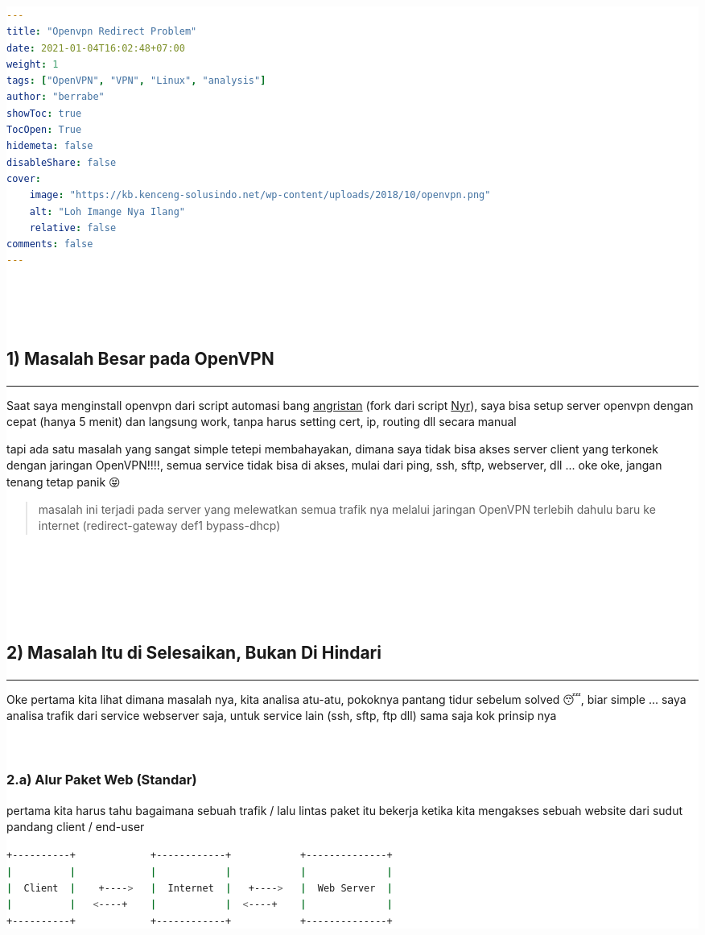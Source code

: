 ```yaml
---
title: "Openvpn Redirect Problem"
date: 2021-01-04T16:02:48+07:00
weight: 1
tags: ["OpenVPN", "VPN", "Linux", "analysis"]
author: "berrabe"
showToc: true
TocOpen: True
hidemeta: false
disableShare: false
cover:
    image: "https://kb.kenceng-solusindo.net/wp-content/uploads/2018/10/openvpn.png"
    alt: "Loh Imange Nya Ilang"
    relative: false
comments: false
---
```


&nbsp;

&nbsp;

## 1) Masalah Besar pada OpenVPN
---
Saat saya menginstall openvpn dari script automasi bang [angristan](https://github.com/angristan/openvpn-install) (fork dari script [Nyr](https://github.com/Nyr/openvpn-install)), saya bisa setup server openvpn dengan cepat (hanya 5 menit) dan langsung work, tanpa harus setting cert, ip, routing dll secara manual

tapi ada satu masalah yang sangat simple tetepi membahayakan, dimana saya tidak bisa akses server client yang terkonek dengan jaringan OpenVPN!!!!, semua service tidak bisa di akses, mulai dari ping, ssh, sftp, webserver, dll ... oke oke, jangan tenang tetap panik  :stuck_out_tongue_closed_eyes: 

> masalah ini terjadi pada server yang melewatkan semua trafik nya melalui jaringan OpenVPN terlebih dahulu baru ke internet (redirect-gateway def1 bypass-dhcp)

&nbsp;

&nbsp;

&nbsp;

## 2) Masalah Itu di Selesaikan, Bukan Di Hindari
---
Oke pertama kita lihat dimana masalah nya, kita analisa atu-atu, pokoknya pantang tidur sebelum solved  :sleeping:, biar simple ... saya analisa trafik dari service webserver saja, untuk service lain (ssh, sftp, ftp dll) sama saja kok prinsip nya

&nbsp;
### 2.a) Alur Paket Web (Standar)
pertama kita harus tahu bagaimana sebuah trafik / lalu lintas paket itu bekerja ketika kita mengakses sebuah website dari sudut pandang client / end-user
```sh
+----------+             +------------+            +--------------+
|          |             |            |            |              |
|  Client  |    +---->   |  Internet  |   +---->   |  Web Server  |
|          |   <----+    |            |  <----+    |              |
+----------+             +------------+            +--------------+
```
